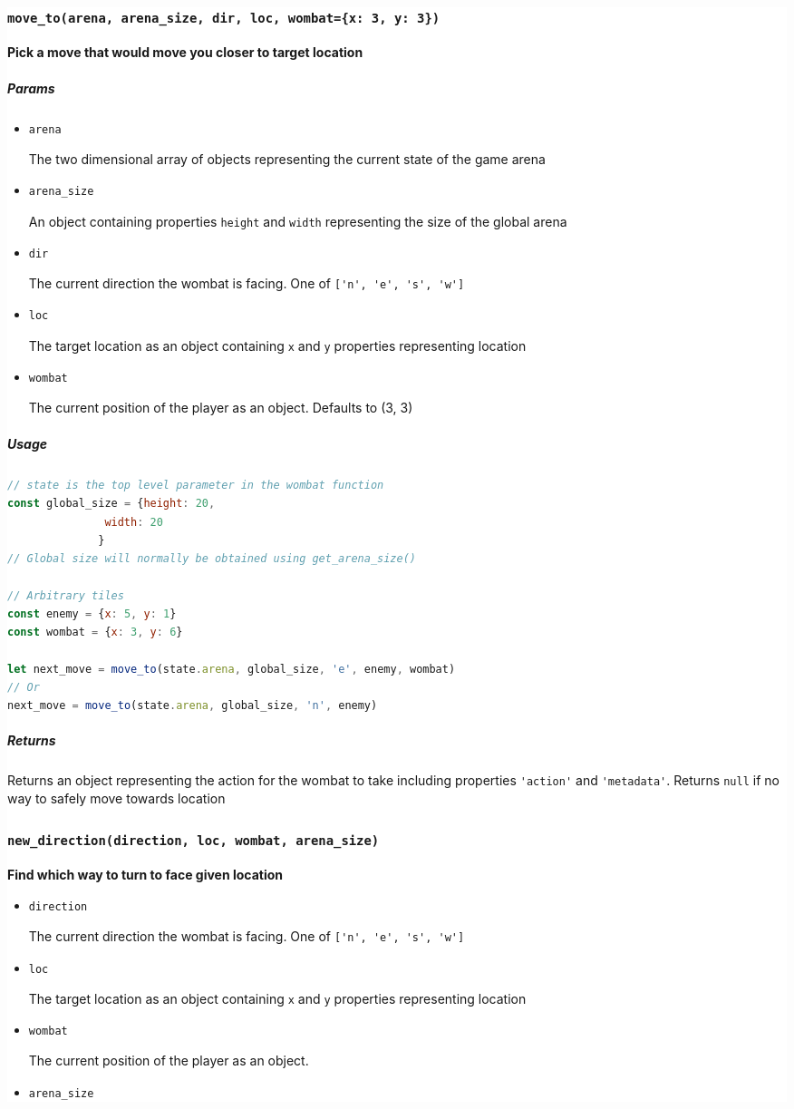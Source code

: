 
### `move_to(arena, arena_size, dir, loc, wombat={x: 3, y: 3})`
**Pick a move that would move you closer to target location**
##### Params
- `arena`

  The two dimensional array of objects representing the current state of the game arena
- `arena_size`

  An object containing properties `height` and `width` representing the size of the global arena
- `dir`
  
  The current direction the wombat is facing. One of `['n', 'e', 's', 'w']`
- `loc`

  The target location as an object containing `x` and `y` properties representing location
- `wombat`

  The current position of the player as an object. Defaults to (3, 3)
##### Usage
```javascript
// state is the top level parameter in the wombat function
const global_size = {height: 20,
               width: 20
              }
// Global size will normally be obtained using get_arena_size()

// Arbitrary tiles
const enemy = {x: 5, y: 1}
const wombat = {x: 3, y: 6}

let next_move = move_to(state.arena, global_size, 'e', enemy, wombat)
// Or
next_move = move_to(state.arena, global_size, 'n', enemy)
```
##### Returns
Returns an object representing the action for the wombat to take including properties `'action'` and `'metadata'`.
Returns `null` if no way to safely move towards location

### `new_direction(direction, loc, wombat, arena_size)`
**Find which way to turn to face given location**
- `direction`
  
  The current direction the wombat is facing. One of `['n', 'e', 's', 'w']`
- `loc`

  The target location as an object containing `x` and `y` properties representing location
- `wombat`

  The current position of the player as an object.
- `arena_size`
